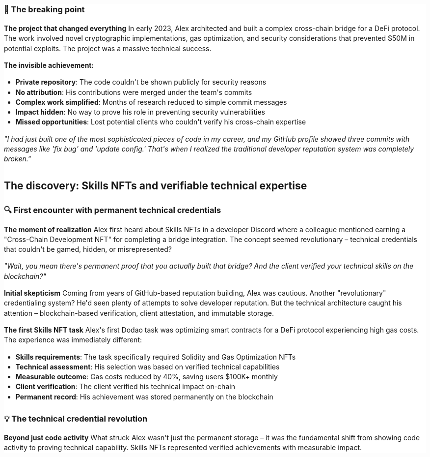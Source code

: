 ### 🔧 The breaking point

**The project that changed everything**
In early 2023, Alex architected and built a complex cross-chain bridge for a DeFi protocol. The work involved novel cryptographic implementations, gas optimization, and security considerations that prevented $50M in potential exploits. The project was a massive technical success.

**The invisible achievement:**
- **Private repository**: The code couldn't be shown publicly for security reasons
- **No attribution**: His contributions were merged under the team's commits
- **Complex work simplified**: Months of research reduced to simple commit messages
- **Impact hidden**: No way to prove his role in preventing security vulnerabilities
- **Missed opportunities**: Lost potential clients who couldn't verify his cross-chain expertise

*"I had just built one of the most sophisticated pieces of code in my career, and my GitHub profile showed three commits with messages like 'fix bug' and 'update config.' That's when I realized the traditional developer reputation system was completely broken."*

## The discovery: Skills NFTs and verifiable technical expertise

### 🔍 First encounter with permanent technical credentials

**The moment of realization**
Alex first heard about Skills NFTs in a developer Discord where a colleague mentioned earning a "Cross-Chain Development NFT" for completing a bridge integration. The concept seemed revolutionary – technical credentials that couldn't be gamed, hidden, or misrepresented?

*"Wait, you mean there's permanent proof that you actually built that bridge? And the client verified your technical skills on the blockchain?"*

**Initial skepticism**
Coming from years of GitHub-based reputation building, Alex was cautious. Another "revolutionary" credentialing system? He'd seen plenty of attempts to solve developer reputation. But the technical architecture caught his attention – blockchain-based verification, client attestation, and immutable storage.

**The first Skills NFT task**
Alex's first Dodao task was optimizing smart contracts for a DeFi protocol experiencing high gas costs. The experience was immediately different:

- **Skills requirements**: The task specifically required Solidity and Gas Optimization NFTs
- **Technical assessment**: His selection was based on verified technical capabilities
- **Measurable outcome**: Gas costs reduced by 40%, saving users $100K+ monthly
- **Client verification**: The client verified his technical impact on-chain
- **Permanent record**: His achievement was stored permanently on the blockchain

### 💡 The technical credential revolution

**Beyond just code activity**
What struck Alex wasn't just the permanent storage – it was the fundamental shift from showing code activity to proving technical capability. Skills NFTs represented verified achievements with measurable impact.
